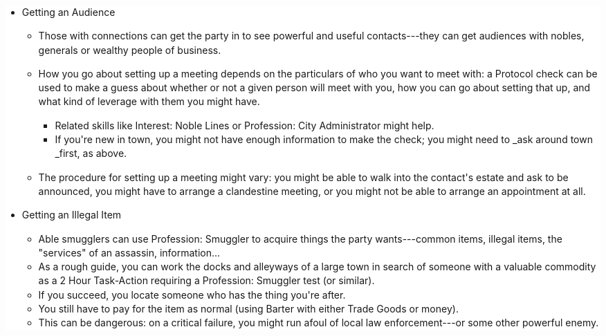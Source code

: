 -   Getting an Audience

    -   Those with connections can get the party in to see powerful and
        useful contacts---they can get audiences with nobles, generals
        or wealthy people of business.
    -   How you go about setting up a meeting depends on the particulars
        of who you want to meet with: a Protocol check can be used to
        make a guess about whether or not a given person will meet with
        you, how you can go about setting that up, and what kind of
        leverage with them you might have.

        -   Related skills like Interest: Noble Lines or Profession:
            City Administrator might help.
        -   If you're new in town, you might not have enough information
            to make the check; you might need to _ask around town
            _first, as above.

    -   The procedure for setting up a meeting might vary: you might be
        able to walk into the contact's estate and ask to be announced,
        you might have to arrange a clandestine meeting, or you might
        not be able to arrange an appointment at all.

-   Getting an Illegal Item

    -   Able smugglers can use Profession: Smuggler to acquire things
        the party wants---common items, illegal items, the "services" of
        an assassin, information...
    -   As a rough guide, you can work the docks and alleyways of a
        large town in search of someone with a valuable commodity as a 2
        Hour Task-Action requiring a Profession: Smuggler test (or
        similar).
    -   If you succeed, you locate someone who has the thing you're
        after.
    -   You still have to pay for the item as normal (using Barter with
        either Trade Goods or money).
    -   This can be dangerous: on a critical failure, you might run
        afoul of local law enforcement---or some other powerful enemy.
